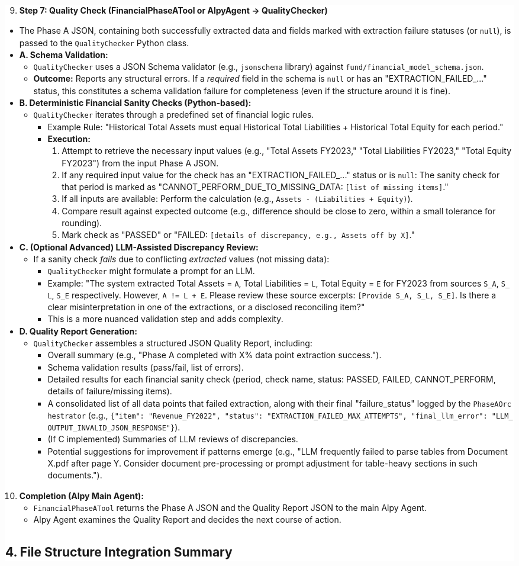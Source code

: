9.  **Step 7: Quality Check (FinancialPhaseATool or AlpyAgent -> QualityChecker)**

*   The Phase A JSON, containing both successfully extracted data and fields marked with extraction failure statuses (or `null`), is passed to the `QualityChecker` Python class.
*   **A. Schema Validation:**
    *   `QualityChecker` uses a JSON Schema validator (e.g., `jsonschema` library) against `fund/financial_model_schema.json`.
    *   **Outcome:** Reports any structural errors. If a *required* field in the schema is `null` or has an "EXTRACTION_FAILED_..." status, this constitutes a schema validation failure for completeness (even if the structure around it is fine).
*   **B. Deterministic Financial Sanity Checks (Python-based):**
    *   `QualityChecker` iterates through a predefined set of financial logic rules.
        *   Example Rule: "Historical Total Assets must equal Historical Total Liabilities + Historical Total Equity for each period."
        *   **Execution:**
            1.  Attempt to retrieve the necessary input values (e.g., "Total Assets FY2023," "Total Liabilities FY2023," "Total Equity FY2023") from the input Phase A JSON.
            2.  If any required input value for the check has an "EXTRACTION_FAILED_..." status or is `null`: The sanity check for that period is marked as "CANNOT_PERFORM_DUE_TO_MISSING_DATA: `[list of missing items]`."
            3.  If all inputs are available: Perform the calculation (e.g., `Assets - (Liabilities + Equity)`).
            4.  Compare result against expected outcome (e.g., difference should be close to zero, within a small tolerance for rounding).
            5.  Mark check as "PASSED" or "FAILED: `[details of discrepancy, e.g., Assets off by X]`."
*   **C. (Optional Advanced) LLM-Assisted Discrepancy Review:**
    *   If a sanity check *fails* due to conflicting *extracted* values (not missing data):
        *   `QualityChecker` might formulate a prompt for an LLM.
        *   Example: "The system extracted Total Assets = `A`, Total Liabilities = `L`, Total Equity = `E` for FY2023 from sources `S_A`, `S_L`, `S_E` respectively. However, `A != L + E`. Please review these source excerpts: `[Provide S_A, S_L, S_E]`. Is there a clear misinterpretation in one of the extractions, or a disclosed reconciling item?"
        *   This is a more nuanced validation step and adds complexity.
*   **D. Quality Report Generation:**
    *   `QualityChecker` assembles a structured JSON Quality Report, including:
        *   Overall summary (e.g., "Phase A completed with X% data point extraction success.").
        *   Schema validation results (pass/fail, list of errors).
        *   Detailed results for each financial sanity check (period, check name, status: PASSED, FAILED, CANNOT_PERFORM, details of failure/missing items).
        *   A consolidated list of all data points that failed extraction, along with their final "failure_status" logged by the `PhaseAOrchestrator` (e.g., `{"item": "Revenue_FY2022", "status": "EXTRACTION_FAILED_MAX_ATTEMPTS", "final_llm_error": "LLM_OUTPUT_INVALID_JSON_RESPONSE"}`).
        *   (If C implemented) Summaries of LLM reviews of discrepancies.
        *   Potential suggestions for improvement if patterns emerge (e.g., "LLM frequently failed to parse tables from Document X.pdf after page Y. Consider document pre-processing or prompt adjustment for table-heavy sections in such documents.").

10. **Completion (Alpy Main Agent):**
    *   `FinancialPhaseATool` returns the Phase A JSON and the Quality Report JSON to the main Alpy Agent.
    *   Alpy Agent examines the Quality Report and decides the next course of action.

## 4. File Structure Integration Summary
